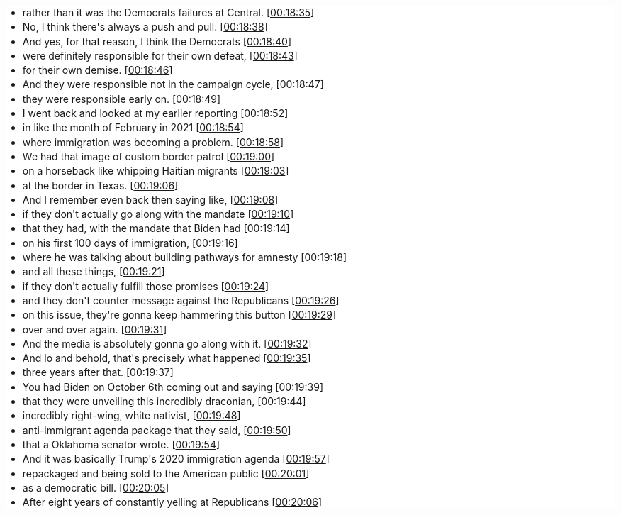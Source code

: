 *  rather than it was the Democrats failures at Central. [[00:18:35](https://www.youtube.com/watch?v=ftlAOljU4Vc&t=1115.9199999999998s)]
*  No, I think there's always a push and pull. [[00:18:38](https://www.youtube.com/watch?v=ftlAOljU4Vc&t=1118.2s)]
*  And yes, for that reason, I think the Democrats [[00:18:40](https://www.youtube.com/watch?v=ftlAOljU4Vc&t=1120.76s)]
*  were definitely responsible for their own defeat, [[00:18:43](https://www.youtube.com/watch?v=ftlAOljU4Vc&t=1123.26s)]
*  for their own demise. [[00:18:46](https://www.youtube.com/watch?v=ftlAOljU4Vc&t=1126.1s)]
*  And they were responsible not in the campaign cycle, [[00:18:47](https://www.youtube.com/watch?v=ftlAOljU4Vc&t=1127.48s)]
*  they were responsible early on. [[00:18:49](https://www.youtube.com/watch?v=ftlAOljU4Vc&t=1129.8600000000001s)]
*  I went back and looked at my earlier reporting [[00:18:52](https://www.youtube.com/watch?v=ftlAOljU4Vc&t=1132.88s)]
*  in like the month of February in 2021 [[00:18:54](https://www.youtube.com/watch?v=ftlAOljU4Vc&t=1134.76s)]
*  where immigration was becoming a problem. [[00:18:58](https://www.youtube.com/watch?v=ftlAOljU4Vc&t=1138.2s)]
*  We had that image of custom border patrol [[00:19:00](https://www.youtube.com/watch?v=ftlAOljU4Vc&t=1140.96s)]
*  on a horseback like whipping Haitian migrants [[00:19:03](https://www.youtube.com/watch?v=ftlAOljU4Vc&t=1143.84s)]
*  at the border in Texas. [[00:19:06](https://www.youtube.com/watch?v=ftlAOljU4Vc&t=1146.72s)]
*  And I remember even back then saying like, [[00:19:08](https://www.youtube.com/watch?v=ftlAOljU4Vc&t=1148.32s)]
*  if they don't actually go along with the mandate [[00:19:10](https://www.youtube.com/watch?v=ftlAOljU4Vc&t=1150.32s)]
*  that they had, with the mandate that Biden had [[00:19:14](https://www.youtube.com/watch?v=ftlAOljU4Vc&t=1154.0s)]
*  on his first 100 days of immigration, [[00:19:16](https://www.youtube.com/watch?v=ftlAOljU4Vc&t=1156.56s)]
*  where he was talking about building pathways for amnesty [[00:19:18](https://www.youtube.com/watch?v=ftlAOljU4Vc&t=1158.6399999999999s)]
*  and all these things, [[00:19:21](https://www.youtube.com/watch?v=ftlAOljU4Vc&t=1161.52s)]
*  if they don't actually fulfill those promises [[00:19:24](https://www.youtube.com/watch?v=ftlAOljU4Vc&t=1164.2s)]
*  and they don't counter message against the Republicans [[00:19:26](https://www.youtube.com/watch?v=ftlAOljU4Vc&t=1166.72s)]
*  on this issue, they're gonna keep hammering this button [[00:19:29](https://www.youtube.com/watch?v=ftlAOljU4Vc&t=1169.12s)]
*  over and over again. [[00:19:31](https://www.youtube.com/watch?v=ftlAOljU4Vc&t=1171.48s)]
*  And the media is absolutely gonna go along with it. [[00:19:32](https://www.youtube.com/watch?v=ftlAOljU4Vc&t=1172.7s)]
*  And lo and behold, that's precisely what happened [[00:19:35](https://www.youtube.com/watch?v=ftlAOljU4Vc&t=1175.6799999999998s)]
*  three years after that. [[00:19:37](https://www.youtube.com/watch?v=ftlAOljU4Vc&t=1177.56s)]
*  You had Biden on October 6th coming out and saying [[00:19:39](https://www.youtube.com/watch?v=ftlAOljU4Vc&t=1179.46s)]
*  that they were unveiling this incredibly draconian, [[00:19:44](https://www.youtube.com/watch?v=ftlAOljU4Vc&t=1184.2s)]
*  incredibly right-wing, white nativist, [[00:19:48](https://www.youtube.com/watch?v=ftlAOljU4Vc&t=1188.24s)]
*  anti-immigrant agenda package that they said, [[00:19:50](https://www.youtube.com/watch?v=ftlAOljU4Vc&t=1190.96s)]
*  that a Oklahoma senator wrote. [[00:19:54](https://www.youtube.com/watch?v=ftlAOljU4Vc&t=1194.04s)]
*  And it was basically Trump's 2020 immigration agenda [[00:19:57](https://www.youtube.com/watch?v=ftlAOljU4Vc&t=1197.1200000000001s)]
*  repackaged and being sold to the American public [[00:20:01](https://www.youtube.com/watch?v=ftlAOljU4Vc&t=1201.92s)]
*  as a democratic bill. [[00:20:05](https://www.youtube.com/watch?v=ftlAOljU4Vc&t=1205.0s)]
*  After eight years of constantly yelling at Republicans [[00:20:06](https://www.youtube.com/watch?v=ftlAOljU4Vc&t=1206.64s)]
